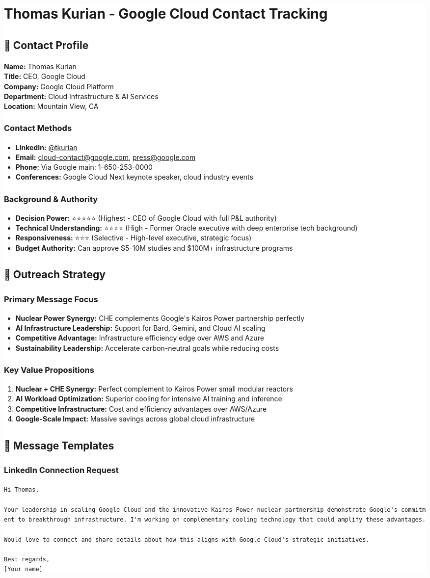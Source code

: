 # Thomas Kurian - Google Cloud Contact Tracking

## 👤 Contact Profile

**Name:** Thomas Kurian  
**Title:** CEO, Google Cloud  
**Company:** Google Cloud Platform  
**Department:** Cloud Infrastructure & AI Services  
**Location:** Mountain View, CA  

### Contact Methods
- **LinkedIn:** [@tkurian](https://linkedin.com/in/tkurian)
- **Email:** cloud-contact@google.com, press@google.com
- **Phone:** Via Google main: 1-650-253-0000
- **Conferences:** Google Cloud Next keynote speaker, cloud industry events

### Background & Authority
- **Decision Power:** ⭐⭐⭐⭐⭐ (Highest - CEO of Google Cloud with full P&L authority)
- **Technical Understanding:** ⭐⭐⭐⭐ (High - Former Oracle executive with deep enterprise tech background)
- **Responsiveness:** ⭐⭐⭐ (Selective - High-level executive, strategic focus)
- **Budget Authority:** Can approve $5-10M studies and $100M+ infrastructure programs

## 🎯 Outreach Strategy

### Primary Message Focus
- **Nuclear Power Synergy:** CHE complements Google's Kairos Power partnership perfectly
- **AI Infrastructure Leadership:** Support for Bard, Gemini, and Cloud AI scaling
- **Competitive Advantage:** Infrastructure efficiency edge over AWS and Azure
- **Sustainability Leadership:** Accelerate carbon-neutral goals while reducing costs

### Key Value Propositions
1. **Nuclear + CHE Synergy:** Perfect complement to Kairos Power small modular reactors
2. **AI Workload Optimization:** Superior cooling for intensive AI training and inference
3. **Competitive Infrastructure:** Cost and efficiency advantages over AWS/Azure
4. **Google-Scale Impact:** Massive savings across global cloud infrastructure

## 📧 Message Templates

### LinkedIn Connection Request
```
Hi Thomas,

Your leadership in scaling Google Cloud and the innovative Kairos Power nuclear partnership demonstrate Google's commitment to breakthrough infrastructure. I'm working on complementary cooling technology that could amplify these advantages.

Would love to connect and share details about how this aligns with Google Cloud's strategic initiatives.

Best regards,
[Your name]
```
